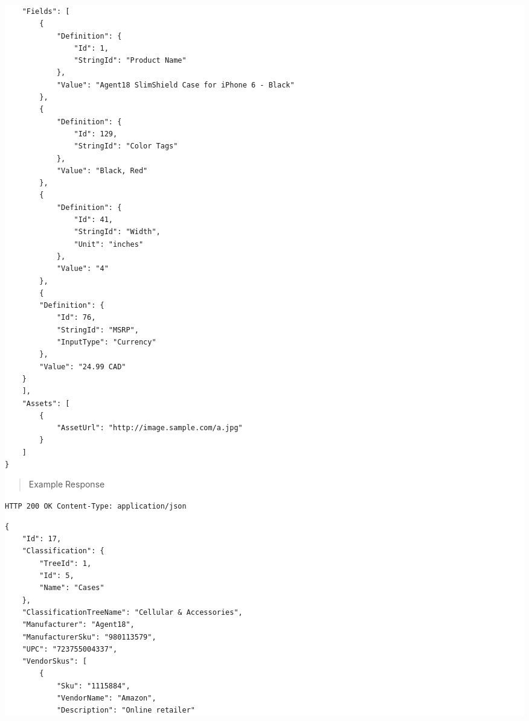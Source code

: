 ```
    "Fields": [
        {
            "Definition": {
                "Id": 1,
                "StringId": "Product Name"
            },
            "Value": "Agent18 SlimShield Case for iPhone 6 - Black"
        },
        {
            "Definition": {
                "Id": 129,
                "StringId": "Color Tags"
            },
            "Value": "Black, Red"
        },
        {
            "Definition": {
                "Id": 41,
                "StringId": "Width",
                "Unit": "inches"
            },
            "Value": "4"
        },
        {
        "Definition": {
            "Id": 76,
            "StringId": "MSRP",
            "InputType": "Currency"
        },
        "Value": "24.99 CAD"
    }
    ],
    "Assets": [
        {
            "AssetUrl": "http://image.sample.com/a.jpg"
        }
    ]
}
```

>
> Example Response
>

```
HTTP 200 OK Content-Type: application/json
```
```
{
    "Id": 17,
    "Classification": {
        "TreeId": 1,
        "Id": 5,
        "Name": "Cases"
    },
    "ClassificationTreeName": "Cellular & Accessories",
    "Manufacturer": "Agent18",
    "ManufacturerSku": "980113579",
    "UPC": "723755004337",
    "VendorSkus": [
        {
            "Sku": "1115884",
            "VendorName": "Amazon",
            "Description": "Online retailer"
```